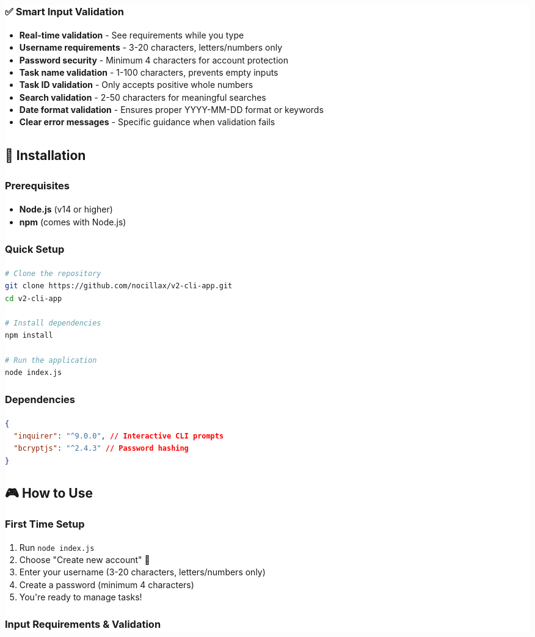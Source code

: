 ### ✅ Smart Input Validation

- **Real-time validation** - See requirements while you type
- **Username requirements** - 3-20 characters, letters/numbers only
- **Password security** - Minimum 4 characters for account protection
- **Task name validation** - 1-100 characters, prevents empty inputs
- **Task ID validation** - Only accepts positive whole numbers
- **Search validation** - 2-50 characters for meaningful searches
- **Date format validation** - Ensures proper YYYY-MM-DD format or keywords
- **Clear error messages** - Specific guidance when validation fails

## 🚀 Installation

### Prerequisites

- **Node.js** (v14 or higher)
- **npm** (comes with Node.js)

### Quick Setup

```bash
# Clone the repository
git clone https://github.com/nocillax/v2-cli-app.git
cd v2-cli-app

# Install dependencies
npm install

# Run the application
node index.js
```

### Dependencies

```json
{
  "inquirer": "^9.0.0", // Interactive CLI prompts
  "bcryptjs": "^2.4.3" // Password hashing
}
```

## 🎮 How to Use

### First Time Setup

1. Run `node index.js`
2. Choose "Create new account" 👤
3. Enter your username (3-20 characters, letters/numbers only)
4. Create a password (minimum 4 characters)
5. You're ready to manage tasks!

### Input Requirements & Validation
